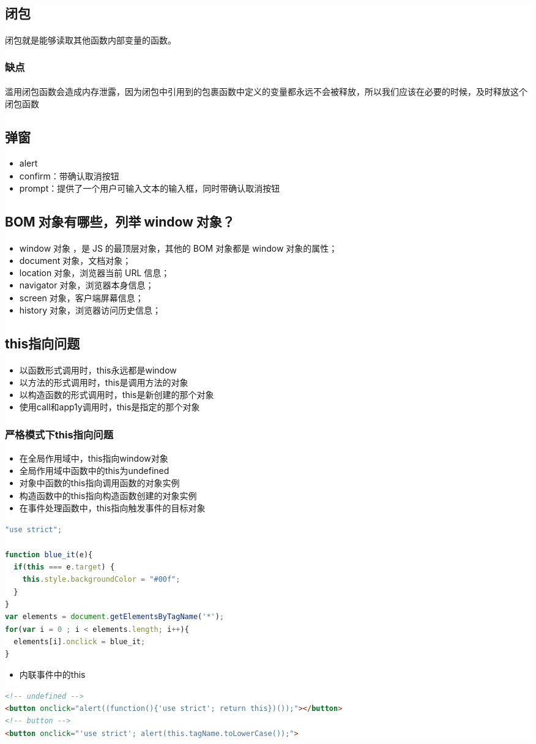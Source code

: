 ## 闭包
闭包就是能够读取其他函数内部变量的函数。
### 缺点
滥用闭包函数会造成内存泄露，因为闭包中引用到的包裹函数中定义的变量都永远不会被释放，所以我们应该在必要的时候，及时释放这个闭包函数

## 弹窗
- alert  
- confirm：带确认取消按钮  
- prompt：提供了一个用户可输入文本的输入框，同时带确认取消按钮

## BOM 对象有哪些，列举 window 对象？
- window 对象 ，是 JS 的最顶层对象，其他的 BOM 对象都是 window 对象的属性；  
- document 对象，文档对象；  
- location 对象，浏览器当前 URL 信息；  
- navigator 对象，浏览器本身信息；  
- screen 对象，客户端屏幕信息；  
- history 对象，浏览器访问历史信息；

## this指向问题
- 以函数形式调用时，this永远都是window  
- 以方法的形式调用时，this是调用方法的对象  
- 以构造函数的形式调用时，this是新创建的那个对象  
- 使用call和app1y调用时，this是指定的那个对象
### 严格模式下this指向问题
- 在全局作用域中，this指向window对象
- 全局作用域中函数中的this为undefined
- 对象中函数的this指向调用函数的对象实例
- 构造函数中的this指向构造函数创建的对象实例
- 在事件处理函数中，this指向触发事件的目标对象
```js
"use strict";
 
function blue_it(e){
  if(this === e.target) {
    this.style.backgroundColor = "#00f";
  }
}
var elements = document.getElementsByTagName('*');
for(var i = 0 ; i < elements.length; i++){
  elements[i].onclick = blue_it;
}
```
- 内联事件中的this
```html
<!-- undefined -->
<button onclick="alert((function(){'use strict'; return this})());"></button>
<!-- button -->
<button onclick="'use strict'; alert(this.tagName.toLowerCase());">
```
